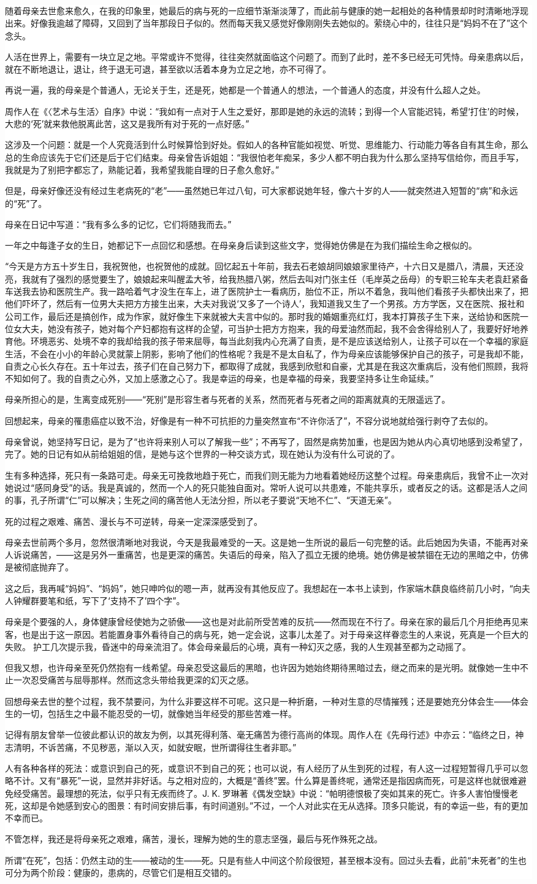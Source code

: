 随着母亲去世愈来愈久，在我的印象里，她最后的病与死的一应细节渐渐淡薄了，而此前与健康的她一起相处的各种情景却时时清晰地浮现出来。好像我逾越了障碍，又回到了当年那段日子似的。然而每天我又感觉好像刚刚失去她似的。萦绕心中的，往往只是“妈妈不在了”这个念头。

人活在世界上，需要有一块立足之地。平常或许不觉得，往往突然就面临这个问题了。而到了此时，差不多已经无可凭恃。母亲患病以后，就在不断地退让，退让，终于退无可退，甚至欲以活着本身为立足之地，亦不可得了。

再说一遍，我的母亲是个普通人，无论关于生，还是死，她都是一个普通人的想法，一个普通人的态度，并没有什么超人之处。

周作人在《〈艺术与生活〉自序》中说：“我如有一点对于人生之爱好，那即是她的永远的流转；到得一个人官能迟钝，希望‘打住’的时候，大悲的‘死’就来救他脱离此苦，这又是我所有对于死的一点好感。”

这涉及一个问题：就是一个人究竟活到什么时候算恰到好处。假如人的各种官能如视觉、听觉、思维能力、行动能力等各自有其生命，那么总的生命应该先于它们还是后于它们结束。母亲曾告诉姐姐：“我很怕老年痴呆，多少人都不明白我为什么那么坚持写信给你，而且手写，我就是为了别把字都忘了，熟能记着，我希望我能自理的日子愈久愈好。”

但是，母亲好像还没有经过生老病死的“老”——虽然她已年过八旬，可大家都说她年轻，像六十岁的人——就突然进入短暂的“病”和永远的“死”了。

母亲在日记中写道：“我有多么多的记忆，它们将随我而去。”

一年之中每逢子女的生日，她都记下一点回忆和感想。在母亲身后读到这些文字，觉得她仿佛是在为我们描绘生命之根似的。

“今天是方方五十岁生日，我祝贺他，也祝贺他的成就。回忆起五十年前，我去石老娘胡同娘娘家里待产，十六日又是腊八，清晨，天还没亮，我就有了强烈的感觉要生了，娘娘起来叫醒孟大爷，给我热腊八粥，然后去叫对门张主任（毛岸英之岳母）的专职三轮车夫老袁赶紧备车送我去协和医院生产。我一路哈着气才没生在车上，进了医院护士一看病历，胎位不正，所以不着急，我叫他们看孩子头都快出来了，把他们吓坏了，然后有一位男大夫把方方接生出来，大夫对我说‘又多了一个诗人’，我知道我又生了一个男孩。方方学医，又在医院、报社和公司工作，最后还是搞创作，成为作家，就好像生下来就被大夫言中似的。那时我的婚姻重亮红灯，我本打算孩子生下来，送给协和医院一位女大夫，她没有孩子，她对每个产妇都抱有这样的企望，可当护士把方方抱来，我的母爱油然而起，我不会舍得给别人了，我要好好地养育他。环境恶劣、处境不幸的我却给我的孩子带来屈辱，每当此刻我内心充满了自责，是不是应该送给别人，让孩子可以在一个幸福的家庭生活，不会在小小的年龄心灵就蒙上阴影，影响了他们的性格呢？我是不是太自私了，作为母亲应该能够保护自己的孩子，可是我却不能，自责之心长久存在。五十年过去，孩子们在自己努力下，都取得了成就，我感到欣慰和自豪，尤其是在我这次重病后，没有他们照顾，我将不知如何了。我的自责之心外，又加上感激之心了。我是幸运的母亲，也是幸福的母亲，我要坚持多让生命延续。”

母亲所担心的是，生离变成死别——“死别”是形容生者与死者的关系，然而死者与死者之间的距离就真的无限遥远了。

回想起来，母亲的罹患癌症以致不治，好像是有一种不可抗拒的力量突然宣布“不许你活了”，不容分说地就给强行剥夺了去似的。

母亲曾说，她坚持写日记，是为了“也许将来别人可以了解我一些”；不再写了，固然是病势加重，也是因为她从内心真切地感到没希望了，完了。她的日记有如从前给姐姐的信，是她与这个世界的一种交谈方式，现在她认为没有什么可说的了。

生有多种选择，死只有一条路可走。母亲无可挽救地趋于死亡，而我们则无能为力地看着她经历这整个过程。母亲患病后，我曾不止一次对她说过“感同身受”的话。我是真诚的，然而一个人的死只能独自面对。常听人说可以共患难，不能共享乐，或者反之的话。这都是活人之间的事，孔子所谓“仁”可以解决；生死之间的痛苦他人无法分担，所以老子要说“天地不仁”、“天道无亲”。

死的过程之艰难、痛苦、漫长与不可逆转，母亲一定深深感受到了。

母亲去世前两个多月，忽然很清晰地对我说，今天是我最难受的一天。这是她一生所说的最后一句完整的话。此后她因为失语，不能再对亲人诉说痛苦，——这是另外一重痛苦，也是更深的痛苦。失语后的母亲，陷入了孤立无援的绝境。她仿佛是被禁锢在无边的黑暗之中，仿佛是被彻底抛弃了。

这之后，我再喊“妈妈”、“妈妈”，她只呻吟似的嗯一声，就再没有其他反应了。我想起在一本书上读到，作家端木蕻良临终前几小时，“向夫人钟耀群要笔和纸，写下了‘支持不了’四个字”。

母亲是个要强的人，身体健康曾经使她为之骄傲——这也是对此前所受苦难的反抗——然而现在不行了。母亲在家的最后几个月拒绝再见来客，也是出于这一原因。若能置身事外看待自己的病与死，她一定会说，这事儿太差了。对于母亲这样眷恋生的人来说，死真是一个巨大的失败。
护工几次提示我，昏迷中的母亲流泪了。体会母亲最后的心境，真有一种幻灭之感，我的人生观甚至都为之动摇了。

但我又想，也许母亲至死仍然抱有一线希望。母亲忍受这最后的黑暗，也许因为她始终期待黑暗过去，继之而来的是光明。就像她一生中不止一次忍受痛苦与屈辱那样。然而这念头带给我更深的幻灭之感。

回想母亲去世的整个过程，我不禁要问，为什么非要这样不可呢。这只是一种折磨，一种对生意的尽情摧残；还是要她充分体会生——体会生的一切，包括生之中最不能忍受的一切，就像她当年经受的那些苦难一样。

记得有朋友曾举一位彼此都认识的故友为例，以其死得利落、毫无痛苦为德行高尚的体现。周作人在《先母行述》中亦云：“临终之日，神志清明，不诉苦痛，不见秽恶，渐以入灭，如就安眠，世所谓得往生者非耶。”

人有各种各样的死法：或意识到自己的死，或意识不到自己的死；也可以说，有人经历了从生到死的过程，有人这一过程短暂得几乎可以忽略不计。又有“暴死”一说，显然并非好话。与之相对应的，大概是“善终”罢。什么算是善终呢，通常还是指因病而死，可是这样也就很难避免经受痛苦。最理想的死法，似乎只有无疾而终了。J. K. 罗琳著《偶发空缺》中说：“帕明德恨极了突如其来的死亡。许多人害怕慢慢老死，这却是令她感到安心的图景：有时间安排后事，有时间道别。”不过，一个人对此实在无从选择。顶多只能说，有的幸运一些，有的更加不幸而已。

不管怎样，我还是将母亲死之艰难，痛苦，漫长，理解为她的生的意志坚强，最后与死作殊死之战。

所谓“在死”，包括：仍然主动的生——被动的生——死。只是有些人中间这个阶段很短，甚至根本没有。回过头去看，此前“未死者”的生也可分为两个阶段：健康的，患病的，尽管它们是相互交错的。
